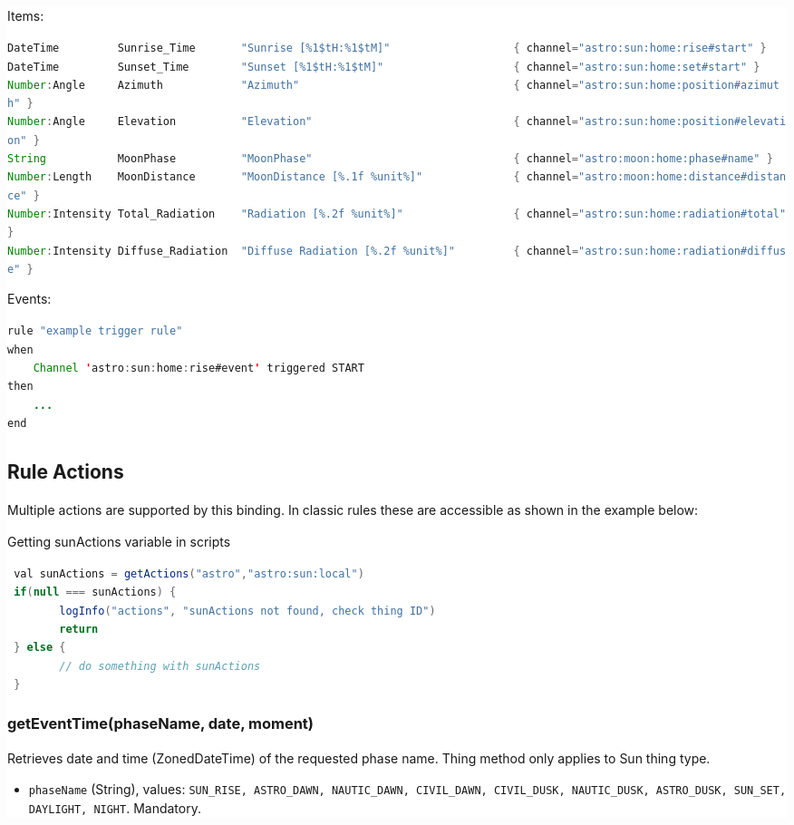 Items:

```java
DateTime         Sunrise_Time       "Sunrise [%1$tH:%1$tM]"                   { channel="astro:sun:home:rise#start" }
DateTime         Sunset_Time        "Sunset [%1$tH:%1$tM]"                    { channel="astro:sun:home:set#start" }
Number:Angle     Azimuth            "Azimuth"                                 { channel="astro:sun:home:position#azimuth" }
Number:Angle     Elevation          "Elevation"                               { channel="astro:sun:home:position#elevation" }
String           MoonPhase          "MoonPhase"                               { channel="astro:moon:home:phase#name" }
Number:Length    MoonDistance       "MoonDistance [%.1f %unit%]"              { channel="astro:moon:home:distance#distance" }
Number:Intensity Total_Radiation    "Radiation [%.2f %unit%]"                 { channel="astro:sun:home:radiation#total" }
Number:Intensity Diffuse_Radiation  "Diffuse Radiation [%.2f %unit%]"         { channel="astro:sun:home:radiation#diffuse" }
```

Events:

```java
rule "example trigger rule"
when
    Channel 'astro:sun:home:rise#event' triggered START
then
    ...
end
```

## Rule Actions

Multiple actions are supported by this binding. In classic rules these are accessible as shown in the example below:

Getting sunActions variable in scripts

```java
 val sunActions = getActions("astro","astro:sun:local")
 if(null === sunActions) {
        logInfo("actions", "sunActions not found, check thing ID")
        return
 } else {
        // do something with sunActions
 }
```

### getEventTime(phaseName, date, moment)

Retrieves date and time (ZonedDateTime) of the requested phase name.
Thing method only applies to Sun thing type.

- `phaseName` (String), values: `SUN_RISE, ASTRO_DAWN, NAUTIC_DAWN, CIVIL_DAWN, CIVIL_DUSK, NAUTIC_DUSK, ASTRO_DUSK, SUN_SET, DAYLIGHT, NIGHT`. Mandatory.
